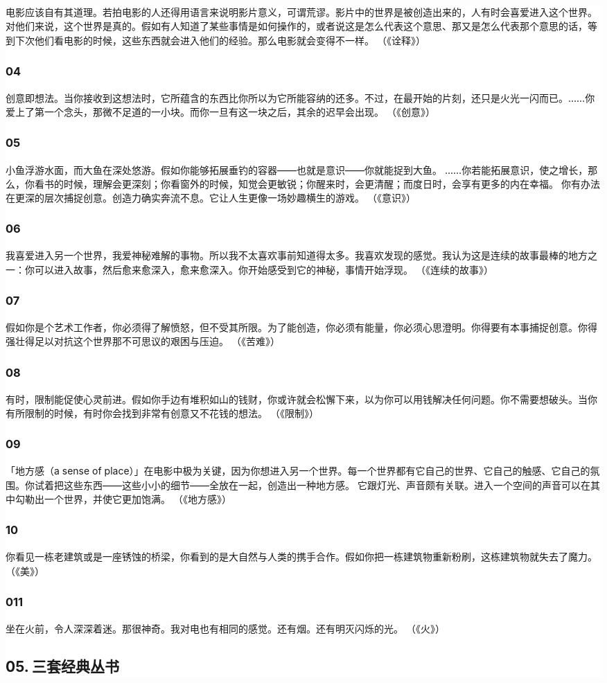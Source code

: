 电影应该自有其道理。若拍电影的人还得用语言来说明影片意义，可谓荒谬。影片中的世界是被创造出来的，人有时会喜爱进入这个世界。对他们来说，这个世界是真的。假如有人知道了某些事情是如何操作的，或者说这是怎么代表这个意思、那又是怎么代表那个意思的话，等到下次他们看电影的时候，这些东西就会进入他们的经验。那么电影就会变得不一样。
（《诠释》）

### 04

创意即想法。当你接收到这想法时，它所蕴含的东西比你所以为它所能容纳的还多。不过，在最开始的片刻，还只是火光一闪而已。……你爱上了第一个念头，那微不足道的一小块。而你一旦有这一块之后，其余的迟早会出现。
（《创意》）

### 05

小鱼浮游水面，而大鱼在深处悠游。假如你能够拓展垂钓的容器——也就是意识——你就能捉到大鱼。
……你若能拓展意识，使之增长，那么，你看书的时候，理解会更深刻；你看窗外的时候，知觉会更敏锐；你醒来时，会更清醒；而度日时，会享有更多的内在幸福。
你有办法在更深的层次捕捉创意。创造力确实奔流不息。它让人生更像一场妙趣横生的游戏。
（《意识》）

### 06

我喜爱进入另一个世界，我爱神秘难解的事物。所以我不太喜欢事前知道得太多。我喜欢发现的感觉。我认为这是连续的故事最棒的地方之一：你可以进入故事，然后愈来愈深入，愈来愈深入。你开始感受到它的神秘，事情开始浮现。
（《连续的故事》）

### 07

假如你是个艺术工作者，你必须得了解愤怒，但不受其所限。为了能创造，你必须有能量，你必须心思澄明。你得要有本事捕捉创意。你得强壮得足以对抗这个世界那不可思议的艰困与压迫。
（《苦难》）

### 08

有时，限制能促使心灵前进。假如你手边有堆积如山的钱财，你或许就会松懈下来，以为你可以用钱解决任何问题。你不需要想破头。当你有所限制的时候，有时你会找到非常有创意又不花钱的想法。
（《限制》）

### 09

「地方感（a sense of place）」在电影中极为关键，因为你想进入另一个世界。每一个世界都有它自己的世界、它自己的触感、它自己的氛围。你试着把这些东西——这些小小的细节——全放在一起，创造出一种地方感。
它跟灯光、声音颇有关联。进入一个空间的声音可以在其中勾勒出一个世界，并使它更加饱满。
（《地方感》）

### 10

你看见一栋老建筑或是一座锈蚀的桥梁，你看到的是大自然与人类的携手合作。假如你把一栋建筑物重新粉刷，这栋建筑物就失去了魔力。
（《美》）

### 011

坐在火前，令人深深着迷。那很神奇。我对电也有相同的感觉。还有烟。还有明灭闪烁的光。
（《火》）

## 05. 三套经典丛书
